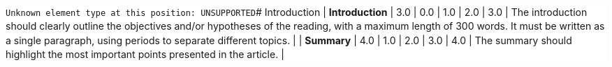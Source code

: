 ```Unknown element type at this position: UNSUPPORTED```# Introduction
| **Introduction**                                                                                                                                                                                                                                                                                                                                                                                       | 3.0                                                                                                                                                                                                                                                                                                                                                                                                    | 0.0                                                                                                                                                                                                                                                                                                                                                                                                    | 1.0                                                                                                                                                                                                                                                                                                                                                                                                    | 2.0                                                                                                                                                                                                                                                                                                                                                                                                    | 3.0                                                                                                                                                                                                                                                                                                                                                                                                    | The introduction should clearly outline the objectives and/or hypotheses of the reading, with a maximum length of 300 words. It must be written as a single paragraph, using periods to separate different topics.                                                                                                                                                                                      |
| **Summary**                                                                                                                                                                                                                                                                                                                                                                                            | 4.0                                                                                                                                                                                                                                                                                                                                                                                                    | 1.0                                                                                                                                                                                                                                                                                                                                                                                                    | 2.0                                                                                                                                                                                                                                                                                                                                                                                                    | 3.0                                                                                                                                                                                                                                                                                                                                                                                                    | 4.0                                                                                                                                                                                                                                                                                                                                                                                                    | The summary should highlight the most important points presented in the article.                                                                                                                                                                                                                                                                                                                        |
```